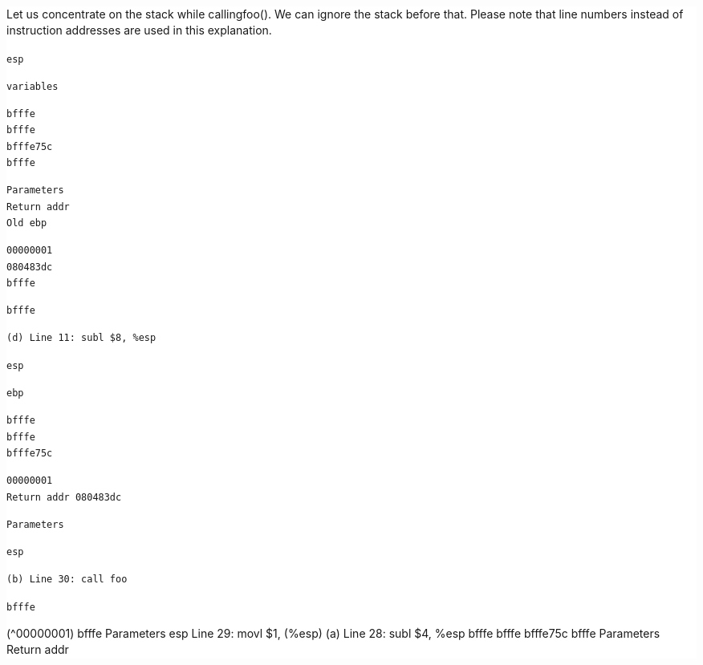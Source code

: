 Let us concentrate on the stack while callingfoo(). We can ignore the stack before that. Please note that
line numbers instead of instruction addresses are used in this explanation.

```
esp
```
```
variables
```
```
bfffe
bfffe
bfffe75c
bfffe
```
```
Parameters
Return addr
Old ebp
```
```
00000001
080483dc
bfffe
```
```
bfffe
```
```
(d) Line 11: subl $8, %esp
```
```
esp
```
```
ebp
```
```
bfffe
bfffe
bfffe75c
```
```
00000001
Return addr 080483dc
```
```
Parameters
```
```
esp
```
```
(b) Line 30: call foo
```
```
bfffe
```
(^00000001) bfffe
Parameters
esp
Line 29: movl $1, (%esp)
(a) Line 28: subl $4, %esp
bfffe
bfffe
bfffe75c
bfffe
Parameters
Return addr